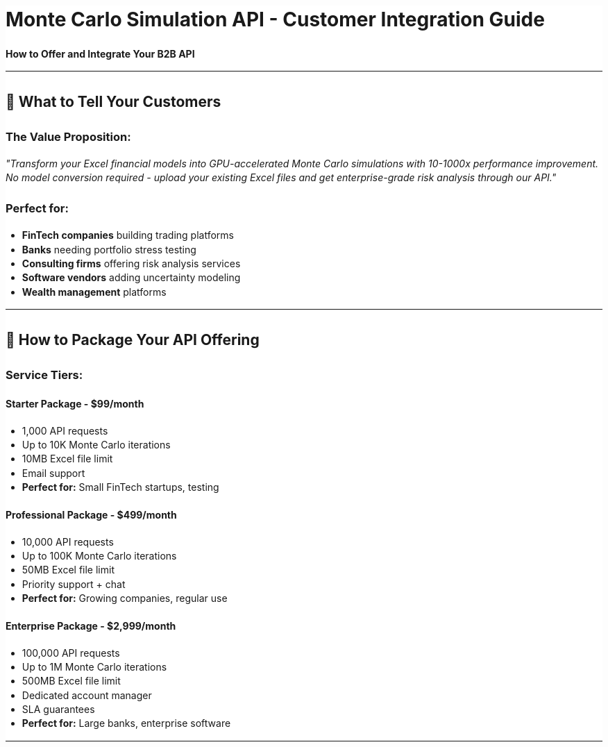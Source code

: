 # Monte Carlo Simulation API - Customer Integration Guide
**How to Offer and Integrate Your B2B API**

---

## 🎯 **What to Tell Your Customers**

### **The Value Proposition:**
*"Transform your Excel financial models into GPU-accelerated Monte Carlo simulations with 10-1000x performance improvement. No model conversion required - upload your existing Excel files and get enterprise-grade risk analysis through our API."*

### **Perfect for:**
- **FinTech companies** building trading platforms
- **Banks** needing portfolio stress testing
- **Consulting firms** offering risk analysis services
- **Software vendors** adding uncertainty modeling
- **Wealth management** platforms

---

## 💼 **How to Package Your API Offering**

### **Service Tiers:**

#### **Starter Package - $99/month**
- 1,000 API requests
- Up to 10K Monte Carlo iterations
- 10MB Excel file limit
- Email support
- **Perfect for:** Small FinTech startups, testing

#### **Professional Package - $499/month** 
- 10,000 API requests
- Up to 100K Monte Carlo iterations
- 50MB Excel file limit
- Priority support + chat
- **Perfect for:** Growing companies, regular use

#### **Enterprise Package - $2,999/month**
- 100,000 API requests
- Up to 1M Monte Carlo iterations
- 500MB Excel file limit
- Dedicated account manager
- SLA guarantees
- **Perfect for:** Large banks, enterprise software

---
